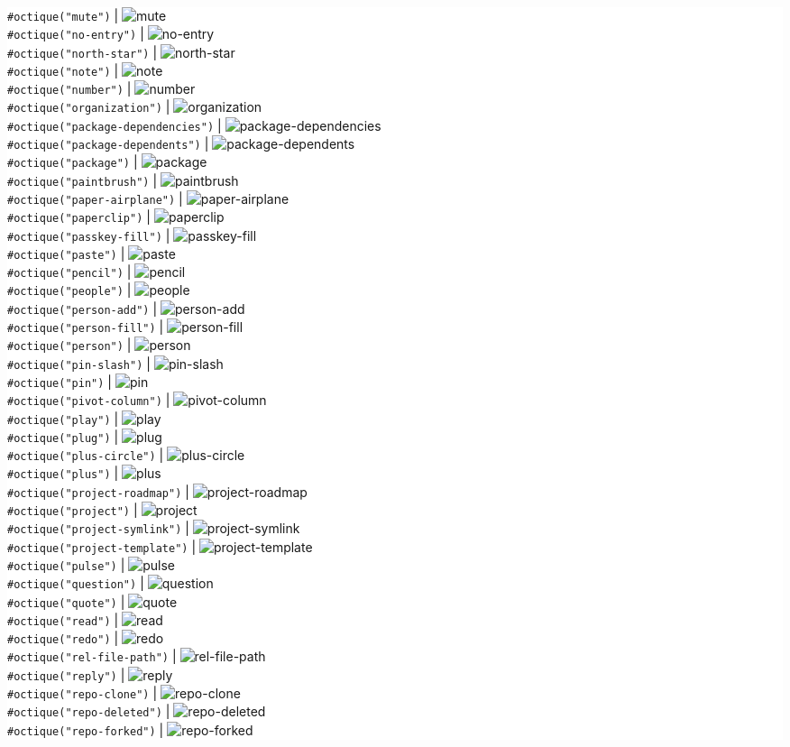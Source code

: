 ` #octique("mute") ` |  ![mute](https://github.com/0x6b/typst-octique/wiki/assets/mute.svg)  
` #octique("no-entry") ` |  ![no-entry](https://github.com/0x6b/typst-octique/wiki/assets/no-entry.svg)  
` #octique("north-star") ` |  ![north-star](https://github.com/0x6b/typst-octique/wiki/assets/north-star.svg)  
` #octique("note") ` |  ![note](https://github.com/0x6b/typst-octique/wiki/assets/note.svg)  
` #octique("number") ` |  ![number](https://github.com/0x6b/typst-octique/wiki/assets/number.svg)  
` #octique("organization") ` |  ![organization](https://github.com/0x6b/typst-octique/wiki/assets/organization.svg)  
` #octique("package-dependencies") ` |  ![package-dependencies](https://github.com/0x6b/typst-octique/wiki/assets/package-dependencies.svg)  
` #octique("package-dependents") ` |  ![package-dependents](https://github.com/0x6b/typst-octique/wiki/assets/package-dependents.svg)  
` #octique("package") ` |  ![package](https://github.com/0x6b/typst-octique/wiki/assets/package.svg)  
` #octique("paintbrush") ` |  ![paintbrush](https://github.com/0x6b/typst-octique/wiki/assets/paintbrush.svg)  
` #octique("paper-airplane") ` |  ![paper-airplane](https://github.com/0x6b/typst-octique/wiki/assets/paper-airplane.svg)  
` #octique("paperclip") ` |  ![paperclip](https://github.com/0x6b/typst-octique/wiki/assets/paperclip.svg)  
` #octique("passkey-fill") ` |  ![passkey-fill](https://github.com/0x6b/typst-octique/wiki/assets/passkey-fill.svg)  
` #octique("paste") ` |  ![paste](https://github.com/0x6b/typst-octique/wiki/assets/paste.svg)  
` #octique("pencil") ` |  ![pencil](https://github.com/0x6b/typst-octique/wiki/assets/pencil.svg)  
` #octique("people") ` |  ![people](https://github.com/0x6b/typst-octique/wiki/assets/people.svg)  
` #octique("person-add") ` |  ![person-add](https://github.com/0x6b/typst-octique/wiki/assets/person-add.svg)  
` #octique("person-fill") ` |  ![person-fill](https://github.com/0x6b/typst-octique/wiki/assets/person-fill.svg)  
` #octique("person") ` |  ![person](https://github.com/0x6b/typst-octique/wiki/assets/person.svg)  
` #octique("pin-slash") ` |  ![pin-slash](https://github.com/0x6b/typst-octique/wiki/assets/pin-slash.svg)  
` #octique("pin") ` |  ![pin](https://github.com/0x6b/typst-octique/wiki/assets/pin.svg)  
` #octique("pivot-column") ` |  ![pivot-column](https://github.com/0x6b/typst-octique/wiki/assets/pivot-column.svg)  
` #octique("play") ` |  ![play](https://github.com/0x6b/typst-octique/wiki/assets/play.svg)  
` #octique("plug") ` |  ![plug](https://github.com/0x6b/typst-octique/wiki/assets/plug.svg)  
` #octique("plus-circle") ` |  ![plus-circle](https://github.com/0x6b/typst-octique/wiki/assets/plus-circle.svg)  
` #octique("plus") ` |  ![plus](https://github.com/0x6b/typst-octique/wiki/assets/plus.svg)  
` #octique("project-roadmap") ` |  ![project-roadmap](https://github.com/0x6b/typst-octique/wiki/assets/project-roadmap.svg)  
` #octique("project") ` |  ![project](https://github.com/0x6b/typst-octique/wiki/assets/project.svg)  
` #octique("project-symlink") ` |  ![project-symlink](https://github.com/0x6b/typst-octique/wiki/assets/project-symlink.svg)  
` #octique("project-template") ` |  ![project-template](https://github.com/0x6b/typst-octique/wiki/assets/project-template.svg)  
` #octique("pulse") ` |  ![pulse](https://github.com/0x6b/typst-octique/wiki/assets/pulse.svg)  
` #octique("question") ` |  ![question](https://github.com/0x6b/typst-octique/wiki/assets/question.svg)  
` #octique("quote") ` |  ![quote](https://github.com/0x6b/typst-octique/wiki/assets/quote.svg)  
` #octique("read") ` |  ![read](https://github.com/0x6b/typst-octique/wiki/assets/read.svg)  
` #octique("redo") ` |  ![redo](https://github.com/0x6b/typst-octique/wiki/assets/redo.svg)  
` #octique("rel-file-path") ` |  ![rel-file-path](https://github.com/0x6b/typst-octique/wiki/assets/rel-file-path.svg)  
` #octique("reply") ` |  ![reply](https://github.com/0x6b/typst-octique/wiki/assets/reply.svg)  
` #octique("repo-clone") ` |  ![repo-clone](https://github.com/0x6b/typst-octique/wiki/assets/repo-clone.svg)  
` #octique("repo-deleted") ` |  ![repo-deleted](https://github.com/0x6b/typst-octique/wiki/assets/repo-deleted.svg)  
` #octique("repo-forked") ` |  ![repo-forked](https://github.com/0x6b/typst-octique/wiki/assets/repo-forked.svg)  